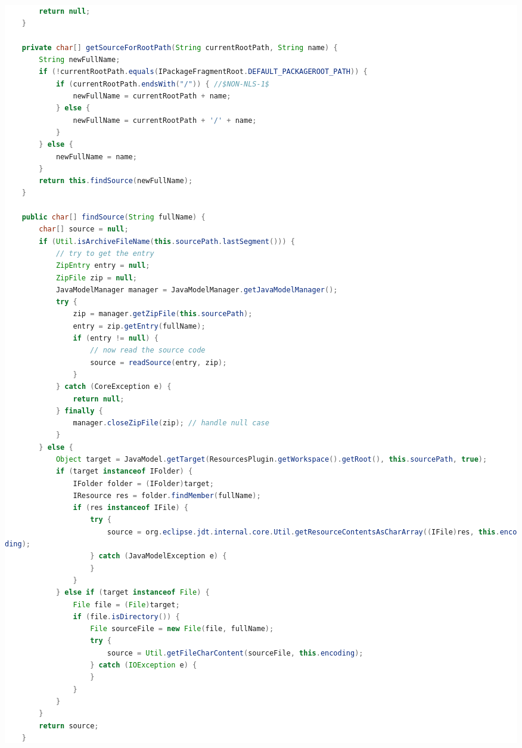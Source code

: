 ```java
		return null;
	}

	private char[] getSourceForRootPath(String currentRootPath, String name) {
		String newFullName;
		if (!currentRootPath.equals(IPackageFragmentRoot.DEFAULT_PACKAGEROOT_PATH)) {
			if (currentRootPath.endsWith("/")) { //$NON-NLS-1$
				newFullName = currentRootPath + name;
			} else {
				newFullName = currentRootPath + '/' + name;
			}
		} else {
			newFullName = name;
		}
		return this.findSource(newFullName);
	}
	
	public char[] findSource(String fullName) {
		char[] source = null;
		if (Util.isArchiveFileName(this.sourcePath.lastSegment())) {
			// try to get the entry
			ZipEntry entry = null;
			ZipFile zip = null;
			JavaModelManager manager = JavaModelManager.getJavaModelManager();
			try {
				zip = manager.getZipFile(this.sourcePath);
				entry = zip.getEntry(fullName);
				if (entry != null) {
					// now read the source code
					source = readSource(entry, zip);
				}
			} catch (CoreException e) {
				return null;
			} finally {
				manager.closeZipFile(zip); // handle null case
			}
		} else {
			Object target = JavaModel.getTarget(ResourcesPlugin.getWorkspace().getRoot(), this.sourcePath, true);
			if (target instanceof IFolder) {
				IFolder folder = (IFolder)target;
				IResource res = folder.findMember(fullName);
				if (res instanceof IFile) {
					try {
						source = org.eclipse.jdt.internal.core.Util.getResourceContentsAsCharArray((IFile)res, this.encoding);
					} catch (JavaModelException e) {
					}
				}
			} else if (target instanceof File) {
				File file = (File)target;
				if (file.isDirectory()) {
					File sourceFile = new File(file, fullName);
					try {
						source = Util.getFileCharContent(sourceFile, this.encoding);
					} catch (IOException e) {
					}
				}
			}
		}
		return source;
	}

```